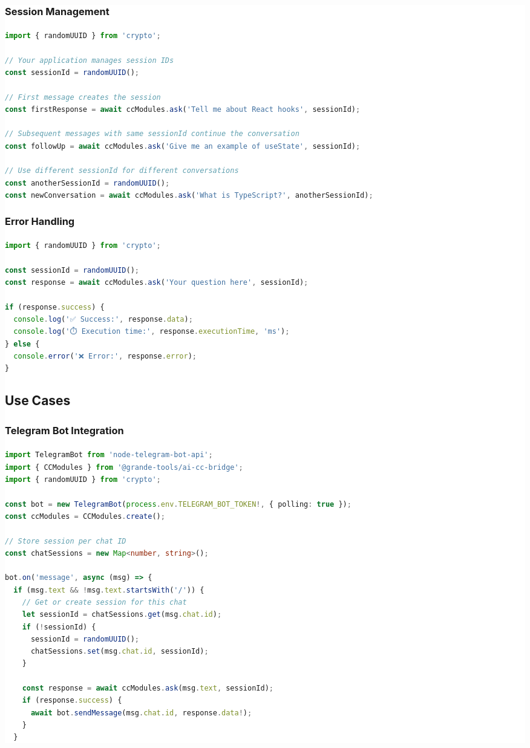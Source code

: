 ### Session Management

```typescript
import { randomUUID } from 'crypto';

// Your application manages session IDs
const sessionId = randomUUID();

// First message creates the session
const firstResponse = await ccModules.ask('Tell me about React hooks', sessionId);

// Subsequent messages with same sessionId continue the conversation
const followUp = await ccModules.ask('Give me an example of useState', sessionId);

// Use different sessionId for different conversations
const anotherSessionId = randomUUID();
const newConversation = await ccModules.ask('What is TypeScript?', anotherSessionId);
```

### Error Handling

```typescript
import { randomUUID } from 'crypto';

const sessionId = randomUUID();
const response = await ccModules.ask('Your question here', sessionId);

if (response.success) {
  console.log('✅ Success:', response.data);
  console.log('⏱️ Execution time:', response.executionTime, 'ms');
} else {
  console.error('❌ Error:', response.error);
}
```

## Use Cases

### Telegram Bot Integration

```typescript
import TelegramBot from 'node-telegram-bot-api';
import { CCModules } from '@grande-tools/ai-cc-bridge';
import { randomUUID } from 'crypto';

const bot = new TelegramBot(process.env.TELEGRAM_BOT_TOKEN!, { polling: true });
const ccModules = CCModules.create();

// Store session per chat ID
const chatSessions = new Map<number, string>();

bot.on('message', async (msg) => {
  if (msg.text && !msg.text.startsWith('/')) {
    // Get or create session for this chat
    let sessionId = chatSessions.get(msg.chat.id);
    if (!sessionId) {
      sessionId = randomUUID();
      chatSessions.set(msg.chat.id, sessionId);
    }
    
    const response = await ccModules.ask(msg.text, sessionId);
    if (response.success) {
      await bot.sendMessage(msg.chat.id, response.data!);
    }
  }
```